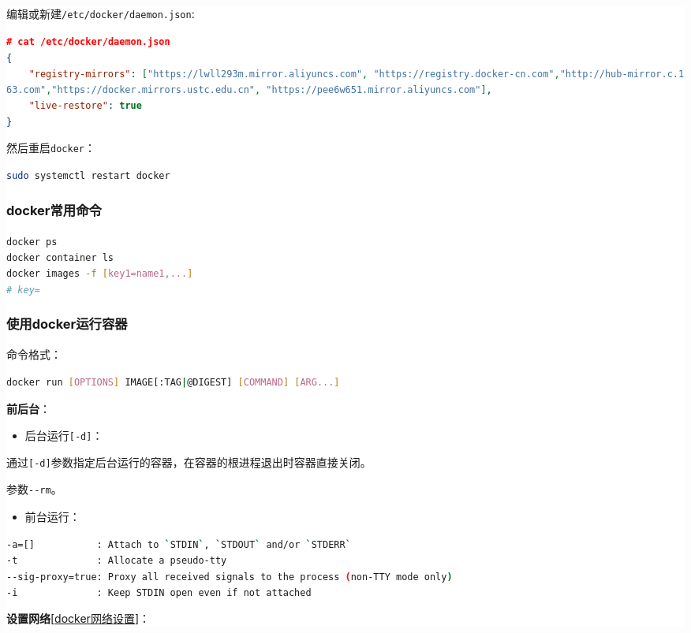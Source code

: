 编辑或新建`/etc/docker/daemon.json`:

```json
# cat /etc/docker/daemon.json
{
    "registry-mirrors": ["https://lwll293m.mirror.aliyuncs.com", "https://registry.docker-cn.com","http://hub-mirror.c.163.com","https://docker.mirrors.ustc.edu.cn", "https://pee6w651.mirror.aliyuncs.com"],
    "live-restore": true
}
```

然后重启`docker`：

```bash
sudo systemctl restart docker
```





### docker常用命令

```bash
docker ps
docker container ls
docker images -f [key1=name1,...]
# key=
```

### 使用docker运行容器

命令格式：

```bash
docker run [OPTIONS] IMAGE[:TAG|@DIGEST] [COMMAND] [ARG...]
```

**前后台**：

- 后台运行`[-d]`：

通过`[-d]`参数指定后台运行的容器，在容器的根进程退出时容器直接关闭。

参数`--rm`。

- 前台运行：



```bash
-a=[]           : Attach to `STDIN`, `STDOUT` and/or `STDERR`
-t              : Allocate a pseudo-tty
--sig-proxy=true: Proxy all received signals to the process (non-TTY mode only)
-i              : Keep STDIN open even if not attached
```



**设置网络**[[docker网络设置](https://docs.docker.com/engine/reference/run/#network-settings)]：
